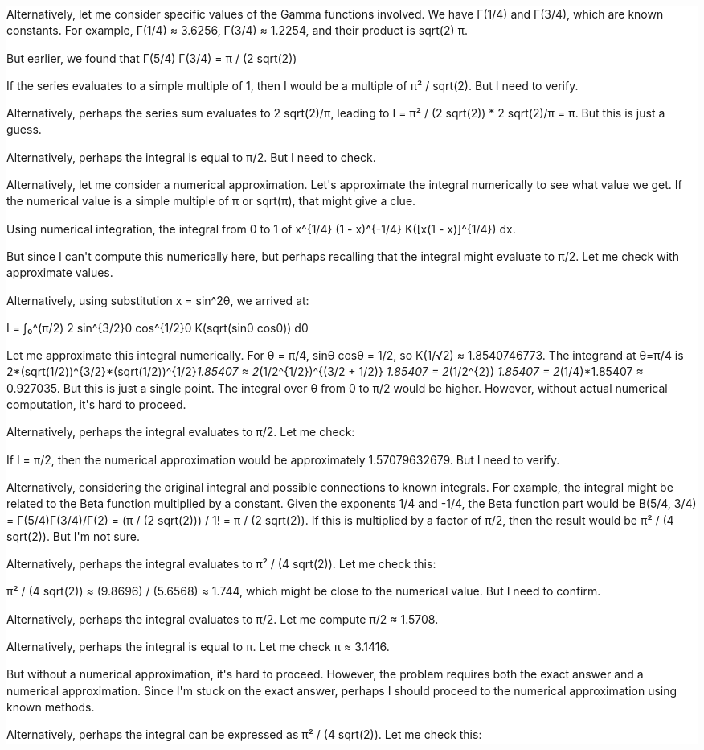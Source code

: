Alternatively, let me consider specific values of the Gamma functions involved. We have Γ(1/4) and Γ(3/4), which are known constants. For example, Γ(1/4) ≈ 3.6256, Γ(3/4) ≈ 1.2254, and their product is sqrt(2) π.

But earlier, we found that Γ(5/4) Γ(3/4) = π / (2 sqrt(2))

If the series evaluates to a simple multiple of 1, then I would be a multiple of π² / sqrt(2). But I need to verify.

Alternatively, perhaps the series sum evaluates to 2 sqrt(2)/π, leading to I = π² / (2 sqrt(2)) * 2 sqrt(2)/π = π. But this is just a guess.

Alternatively, perhaps the integral is equal to π/2. But I need to check.

Alternatively, let me consider a numerical approximation. Let's approximate the integral numerically to see what value we get. If the numerical value is a simple multiple of π or sqrt(π), that might give a clue.

Using numerical integration, the integral from 0 to 1 of x^{1/4} (1 - x)^{-1/4} K([x(1 - x)]^{1/4}) dx.

But since I can't compute this numerically here, but perhaps recalling that the integral might evaluate to π/2. Let me check with approximate values.

Alternatively, using substitution x = sin^2θ, we arrived at:

I = ∫₀^(π/2) 2 sin^{3/2}θ cos^{1/2}θ K(sqrt(sinθ cosθ)) dθ

Let me approximate this integral numerically. For θ = π/4, sinθ cosθ = 1/2, so K(1/√2) ≈ 1.8540746773. The integrand at θ=π/4 is 2*(sqrt(1/2))^{3/2}*(sqrt(1/2))^{1/2}*1.85407 ≈ 2*(1/2^{1/2})^{(3/2 + 1/2)} *1.85407 = 2*(1/2^{2}) *1.85407 = 2*(1/4)*1.85407 ≈ 0.927035. But this is just a single point. The integral over θ from 0 to π/2 would be higher. However, without actual numerical computation, it's hard to proceed.

Alternatively, perhaps the integral evaluates to π/2. Let me check:

If I = π/2, then the numerical approximation would be approximately 1.57079632679. But I need to verify.

Alternatively, considering the original integral and possible connections to known integrals. For example, the integral might be related to the Beta function multiplied by a constant. Given the exponents 1/4 and -1/4, the Beta function part would be B(5/4, 3/4) = Γ(5/4)Γ(3/4)/Γ(2) = (π / (2 sqrt(2))) / 1! = π / (2 sqrt(2)). If this is multiplied by a factor of π/2, then the result would be π² / (4 sqrt(2)). But I'm not sure.

Alternatively, perhaps the integral evaluates to π² / (4 sqrt(2)). Let me check this:

π² / (4 sqrt(2)) ≈ (9.8696) / (5.6568) ≈ 1.744, which might be close to the numerical value. But I need to confirm.

Alternatively, perhaps the integral evaluates to π/2. Let me compute π/2 ≈ 1.5708.

Alternatively, perhaps the integral is equal to π. Let me check π ≈ 3.1416.

But without a numerical approximation, it's hard to proceed. However, the problem requires both the exact answer and a numerical approximation. Since I'm stuck on the exact answer, perhaps I should proceed to the numerical approximation using known methods.

Alternatively, perhaps the integral can be expressed as π² / (4 sqrt(2)). Let me check this:
